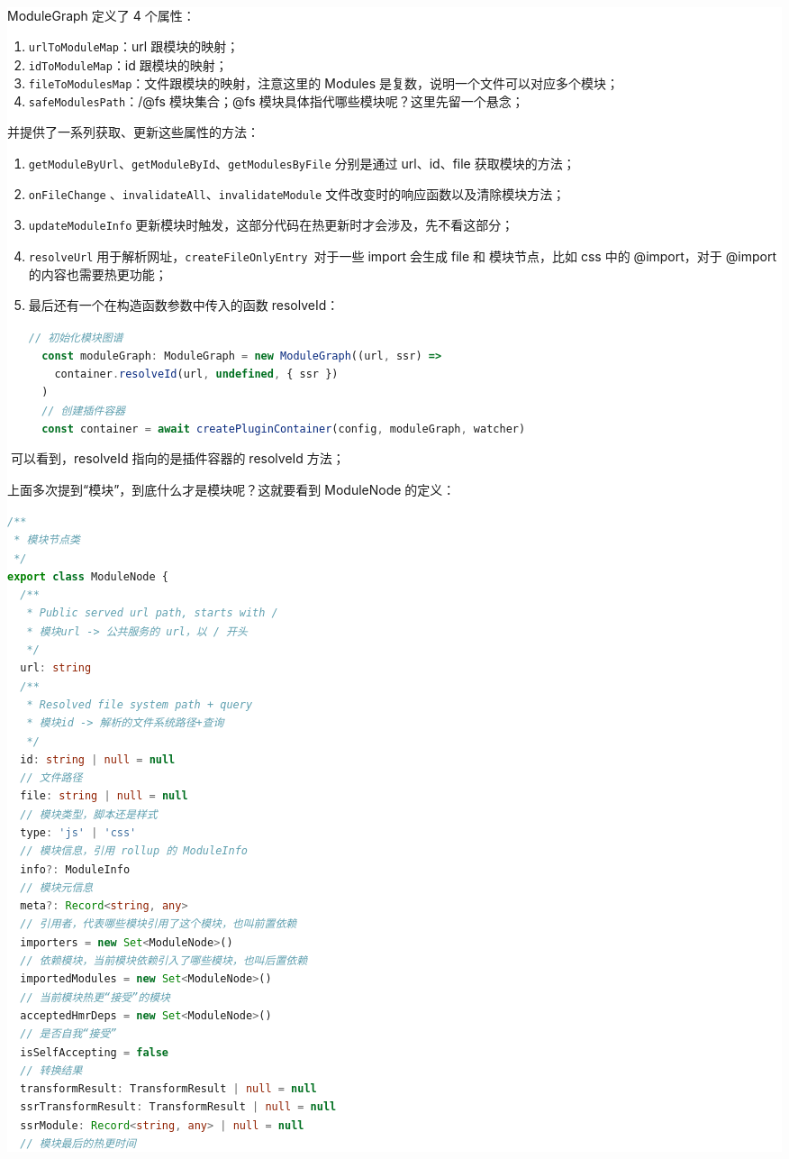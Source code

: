 ModuleGraph 定义了 4 个属性：

1. `urlToModuleMap`：url 跟模块的映射；
2. `idToModuleMap`：id 跟模块的映射；
3. `fileToModulesMap`：文件跟模块的映射，注意这里的 Modules 是复数，说明一个文件可以对应多个模块；
4. `safeModulesPath`：/@fs 模块集合；@fs 模块具体指代哪些模块呢？这里先留一个悬念；

并提供了一系列获取、更新这些属性的方法：

1. `getModuleByUrl`、`getModuleById`、`getModulesByFile` 分别是通过 url、id、file 获取模块的方法；

2. `onFileChange` 、`invalidateAll`、`invalidateModule` 文件改变时的响应函数以及清除模块方法；

3. `updateModuleInfo` 更新模块时触发，这部分代码在热更新时才会涉及，先不看这部分；

4. `resolveUrl` 用于解析网址，`createFileOnlyEntry `对于一些 import 会生成 file 和 模块节点，比如 css 中的 @import，对于 @import 的内容也需要热更功能；

5. 最后还有一个在构造函数参数中传入的函数 resolveId：

   ```typescript
   // 初始化模块图谱
     const moduleGraph: ModuleGraph = new ModuleGraph((url, ssr) =>
       container.resolveId(url, undefined, { ssr })
     )
     // 创建插件容器
     const container = await createPluginContainer(config, moduleGraph, watcher)
   ```

​	  可以看到，resolveId 指向的是插件容器的 resolveId 方法；

上面多次提到“模块”，到底什么才是模块呢？这就要看到 ModuleNode 的定义：

```typescript
/**
 * 模块节点类
 */
export class ModuleNode {
  /**
   * Public served url path, starts with /
   * 模块url -> 公共服务的 url，以 / 开头
   */
  url: string
  /**
   * Resolved file system path + query
   * 模块id -> 解析的文件系统路径+查询
   */
  id: string | null = null
  // 文件路径
  file: string | null = null
  // 模块类型，脚本还是样式
  type: 'js' | 'css'
  // 模块信息，引用 rollup 的 ModuleInfo
  info?: ModuleInfo
  // 模块元信息
  meta?: Record<string, any>
  // 引用者，代表哪些模块引用了这个模块，也叫前置依赖
  importers = new Set<ModuleNode>()
  // 依赖模块，当前模块依赖引入了哪些模块，也叫后置依赖
  importedModules = new Set<ModuleNode>()
  // 当前模块热更“接受”的模块
  acceptedHmrDeps = new Set<ModuleNode>()
  // 是否自我“接受”
  isSelfAccepting = false
  // 转换结果
  transformResult: TransformResult | null = null
  ssrTransformResult: TransformResult | null = null
  ssrModule: Record<string, any> | null = null
  // 模块最后的热更时间
```